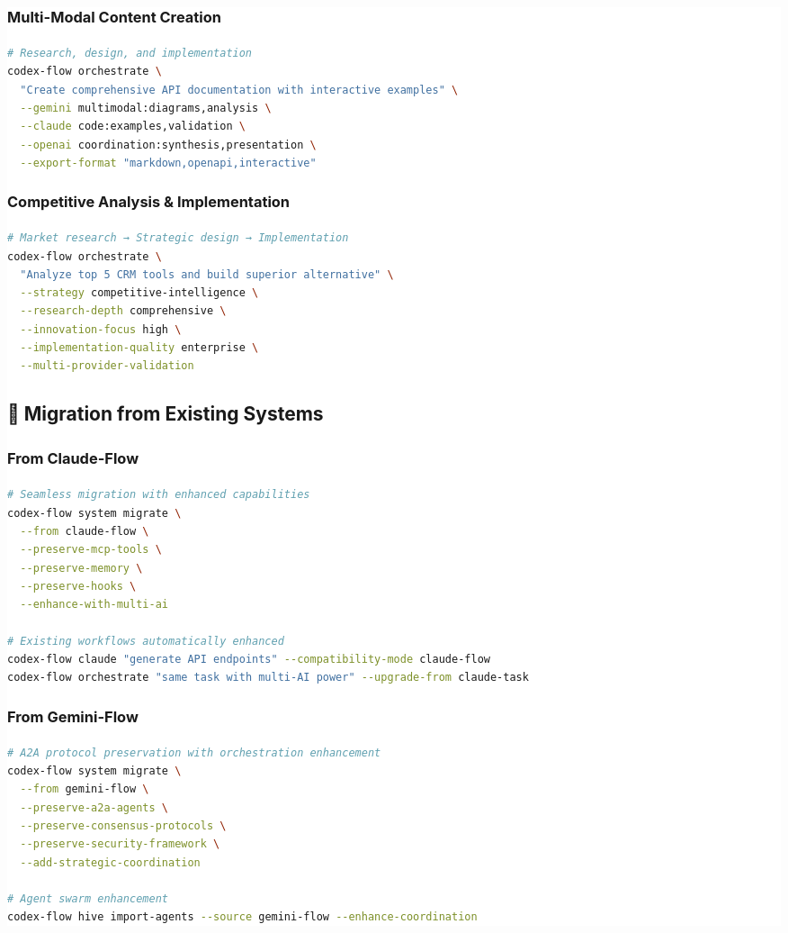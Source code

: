 ### Multi-Modal Content Creation
```bash
# Research, design, and implementation
codex-flow orchestrate \
  "Create comprehensive API documentation with interactive examples" \
  --gemini multimodal:diagrams,analysis \
  --claude code:examples,validation \
  --openai coordination:synthesis,presentation \
  --export-format "markdown,openapi,interactive"
```

### Competitive Analysis & Implementation
```bash
# Market research → Strategic design → Implementation
codex-flow orchestrate \
  "Analyze top 5 CRM tools and build superior alternative" \
  --strategy competitive-intelligence \
  --research-depth comprehensive \
  --innovation-focus high \
  --implementation-quality enterprise \
  --multi-provider-validation
```

## 🔄 Migration from Existing Systems

### From Claude-Flow
```bash
# Seamless migration with enhanced capabilities
codex-flow system migrate \
  --from claude-flow \
  --preserve-mcp-tools \
  --preserve-memory \
  --preserve-hooks \
  --enhance-with-multi-ai

# Existing workflows automatically enhanced
codex-flow claude "generate API endpoints" --compatibility-mode claude-flow
codex-flow orchestrate "same task with multi-AI power" --upgrade-from claude-task
```

### From Gemini-Flow
```bash
# A2A protocol preservation with orchestration enhancement
codex-flow system migrate \
  --from gemini-flow \
  --preserve-a2a-agents \
  --preserve-consensus-protocols \
  --preserve-security-framework \
  --add-strategic-coordination

# Agent swarm enhancement
codex-flow hive import-agents --source gemini-flow --enhance-coordination
```
